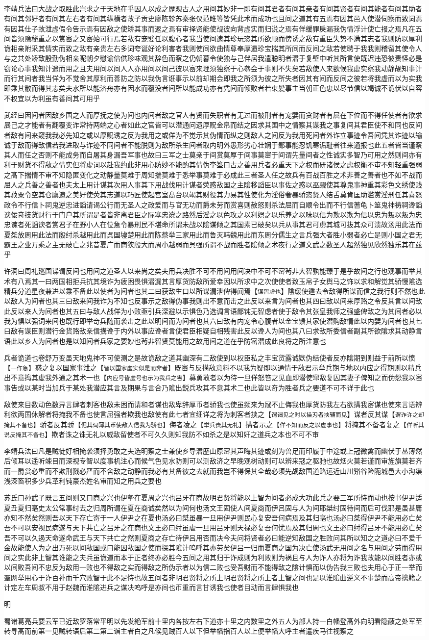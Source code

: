 李靖兵法曰大战之取胜此岂求之于天地在乎因人以成之歴观古人之用间其妙非一即有间其君者有间其亲者有间其贤者有间其能者有间其助者有间其邻好者有间其左右者有间其纵横者故子贡史廖陈轸苏秦张仪范睢等皆凭此术而成功也且间之道其有五焉有因其邑人使潜伺察而致词焉有因其仕子故泄虚假令告示焉有因敌之使矫其事而返之焉有审择贤能使觇彼向背虚实而归说之焉有佯缓罪戾漏我伪情浮计使亡报之焉凡在五间皆须隐秘重之以赏宻之又宻始可行焉若敌有宠嬖任以腹心者我当使间遗其珍玩恣其所欲顺而傍诱之敌有重臣失势不满其志者我则防以厚利诡相亲附采其情实而致之敌有亲贵左右多词夸诞好论利害者我则使间欲曲情尊奉厚遗珍宝揣其所间而反间之敌若使聘于我我则稽留其使令人与之共处矫致殷勤伪相亲昵朝夕慰谕倍供珍味观其辞色而察之仍朝暮令使独与己伴居我遣聪明者潜于复壁中听其所言使既迟违恐彼责怪必是窃论心事我知计遣而用之且夫用间以间人人亦用间以间己彼以宻来理须独察于心叅会于事则不失矣若敌使人来欲候我虚实察我动静觇知事计而行其间者我当佯为不觉舍其厚利而善防之防以我伪言诳事示以前却期会即我之所须为彼之所失者因其有间而反间之彼若将我虚而以为实我即乘其敝而得其志矣夫水所以能济舟亦有因水而覆没者间所以能成功亦有凭间而倾败者若束髪事主当朝正色忠以尽节信以竭诚不诡伏以自容不权宜以为利虽有善间其可用乎  

武经曰因间者因敌乡国之人而厚抚之使为间也内间者敌之官人有贤而失职者有无过而被刑者有宠嬖而贪财者有屈在下位而不得任使者有欲求展己之才能者有翻覆变诈常持两端之心者如此之官皆可以潜通问遗厚贶金帛而结之因求其国中之情察其谋我之事复间其君臣使不和同也反间者敌有间来窥我我必先知之或以厚贶诱之反为我用之或佯为不觉示其伪情而纵之则敌人之间反为我用死间者外诈立事迹令吾间凭其诈迹以输诚于敌而得敌信若我进取与诈迹不同间者不能脱则为敌所杀生间者取内明外愚形劣心壮娴于鄙事能忍饥寒诟耻者往来通报也此五者皆当谨察其人而任之否则不能成务而自屠其身漏吾军事也故曰三军之士莫亲于间赏莫厚于间事莫宻于间谓先量间者之性诚实多智乃可用之然则间亦有利于财货不得敌之情实但将虚词以赴我约此非用心防妙不能酌其情伪李筌曰古之善用兵者必重天下之权而研诸侯之虑权衡不审不知轻重强弱之髙下揣情不审不知隐匿变化之动静量莫难于周知揣莫难于悉举事莫难于必成此三者圣人任之故兵有百战百胜之术非善之善者也不如不战而屈人之兵善之善者也夫太上用计谋其次用人事其下用战伐用计谋者荧惑敌国之主隂移謟臣以事佐之惑以巫觋使其尊鬼事神重其彩色文绣使贱其菽粟令空其仓廪遗之美好使荧其志道以巧匠使起宫室髙台以竭其财役其力易其性使化为淫俗奢暴骄恣贤人结舌莫肯匡助滥赏淫刑任其喜怒政令不行信卜祠鬼逆忠进謟请谒公行而无圣人之政爱而与官无功而爵未劳而赏喜则赦怒则杀法屈而自顺令出而不行信蓍龟卜筮鬼神祷祠谗謟谀佞竒技货财行于门户其所谓是者皆非离君臣之际塞忠谠之路然后淫之以色攻之以利娯之以乐养之以味以信为欺以欺为信以忠为叛以叛为忠忠谏者死謟谀者赏君子在野小人在位急令暴刑民不堪命所谓未战以隂谋倾之其国素已破矣以兵从事其君可虏其城可抜其众可溃故汤用此法而夏桀放周用此法而殷纣杀越用此而呉国墟楚用此而陈蔡举三家用此而鲁灭韩魏用此而东周分儒生之言兵强大者胜小弱者必亡是则小国之君无霸王之业万乘之主无破亡之兆昔夏广而商狭殷大而周小越弱而呉强所谓不战而胜者隂倾之术夜行之道文武之数圣人超然独见欣然独乐其在兹乎  

许洞曰周礼廵国谍谓反间也用间之道圣人以来尚之矣夫用兵决胜不可不用间用间决中不可不宻茍非大智孰能臻于是乎故间之行也观事而举其术有八焉其一曰两国相拒兵抗其境诈为疲困畏惧潜漏其言厚货防敌所爱幸因以所求中之次使使者致玉帛子女舆马之饰以求和解觉其骄慢隂选精兵分道星夜兼进以乘不备此以使者为间者也其二曰获敌生口以所谋漏泄俾得闻焉【`谋皆虚也`】隂缓使遁去令敌得所谋而信之我行则不然也此以敌人为间者也其三曰敌来间我诈为不知也反事示之敌得伪事我则出不意而击之此反以来言为间者也其四曰敌以间来厚赂之令反其言以间敌此反以来人为间者也其五曰与敌人战佯为小败亟引兵深避以示惧色乃选调言语鄙钝无智虑者使于敌令其张皇我师之强盛俾敌之为其间者必以我为惧以强词来间也既行即举竒兵随而袭击之此以明间而为间者也其六曰敌有内宠令心腹者以金宝馈其家使潜购敌情此以内嬖为间者也其七曰敌有谋臣则潜行金货赂敌亲信搆谗于内外以事应谗者言使君臣相疑自相残害此反以谗人为间也其八曰求敌所委信者副其所欲隂求其动静言语此以乡人为间者也是以知间者兵家之要妙也茍非智贤莫能用之故用间之道在乎防宻潜成此良将之所注意也  

兵者诡道也卷舒万变虽天地鬼神不可使测之是故诡敌之道其幽深有二敌使到以权臣私之丰宝货露诚欵伪结使者反亦隂期到则益于前所以愤【`一作急`】惑之复以国家事泄之【`皆以国家虚实似是而非者`】既宻与反搆敌意料不以我为疑即以通情于敌君示举兵期与地以内应之得期则以精兵出不意捣其虚我外通之其术一也【`内应号皆虚号也示为我兵之害`】募勇敢者以为待一旦佯怒笞之见血即潜使窜敌复囚其妻子俾知之而伪怨我以宻事告或以某时当加兵于某处我潜应其言及期果与言合乃隂出鋭兵攻其不意其术二也此皆以竒为胜者兵之要道不可不详于此也  

敌使来目数动色数异言肆者刺客也敌未困而请和者谋也敌卑辞厚币者骄我也使虽频来为冦不止侮我也厚货防我左右欲搆我宻谋也使来言语辨利欲两国休解者将掩我不备也使言屈强者欺我也敌使有此七者宜细详之将为刺客者挟之【`谓谒见之时以操刃者挟辅而见`】谋者反其谋【`谓诈许之却掩其不备也`】骄者反其骄【`倨其词薄其币使敌人信我为骄也`】侮者凌之【`举兵责其无礼`】搆者示之【`佯不知而反之以虚事也`】将掩其不备者复之【`佯听其说反掩其不备也`】欺者诛之诛无礼以威敌留使者不可久久则知我防不如杀之是以知奸之道兵之本也不可不审  

李靖兵法曰凡是贼徒好相掩袭须择勇敢之夫选明察之士兼使乡导潜歴山原宻其声晦其迹或刻为兽足而印履于中途或上冠微禽而幽伏于丛薄然后倾耳以遥听竦目而深视专智以度事机注心而候气色见水防则可以测敌济之早晚观树动则可以辨来冦之驱驰也故烟火莫若谨而审旌旗莫若齐而一爵赏必重而不欺刑戮必严而不舍敌之动静而我必有其备彼之去就而我岂不得保其全哉必须先觇敌国道路远近山川谿谷险阨城邑大小沟渠浅深畜积多少兵革利钝豪杰姓名审而知之用兵之要也  

苏氏曰孙武子既言五间则又曰商之兴也伊摰在夏周之兴也吕牙在商故明君贤将能以上智为间者必成大功此兵之要三军所恃而动也按书伊尹适夏丑夏归亳史太公常事纣去之归周所谓在夏在商诚矣然以为间何也汤文王固使人间夏商而伊吕固与人为间耶桀纣固待间而后可伐耶是虽甚庸亦知不然矣然则吾以天下存亡寄于一人伊尹之在夏也汤必曰桀虽暴一旦用伊尹则民心复安吾何病焉及其归亳也汤必曰桀得伊尹不能用必亡矣吾不可以安视民病遂与天下共亡之吕牙之在商也文王必曰纣虽虐一旦用吕牙则天禄必复吾何忧焉及其归周也文王必曰纣得吕牙不能用必亡矣吾不可以久遏天命遂命武王与天下共亡之然则夏商之存亡待伊吕用否而决今夫问将贤者必曰能逆知敌国之胜败问其所以知之之道必曰不爱千金故能使人为之出万死以间敌国或曰能因敌国之使而探其隂计呜呼其亦劳矣伊吕一归而夏商之国为决亡使汤武无用间之名与用间之劳而得用间之实此非上智其谁能之夫兵虽诡道而本于正者终亦必胜今五间之用其归于诈成则为利败则为祸且与人为诈人亦将为诈我故能以间胜者亦或以间败吾间不忠反为敌用一败也不得敌之实而得敌之所伪示者以为信二败也受吾财而不能得敌之隂计惧而以伪告我三败也夫用心于正一举而羣网举用心于诈百补而千穴败智于此不足恃也故五间者非明君贤将之所上明君贤将之所上者上智之间也是以淮隂曲逆义不事楚而高帝擒籍之计定左车周叔不用于赵魏而淮隂进兵之谋决呜呼是亦间也币重而言甘诱我也使者目动而言肆惧我也  

明  

蜀诸葛亮兵要云军已近敌罗落常平明以先发絶军前十里内各按左右下道亦十里之内数里之外五人为部人持一白幡登髙外向明看隐蔽之处军至转寻髙而前第一见贼转语后第二第二诣主者白之凡候见贼百人以下但举幡指百人以上便举幡大呼主者遣疾马往视察之  

